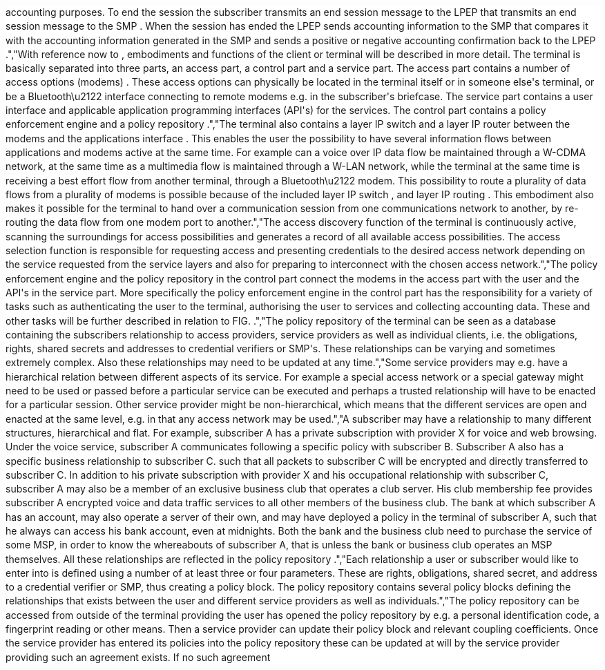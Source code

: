 accounting purposes. To end the session the subscriber  transmits an end session message  to the LPEP  that transmits an end session message  to the SMP . When the session has ended the LPEP  sends accounting information  to the SMP  that compares it with the accounting information generated in the SMP  and sends a positive or negative accounting confirmation  back to the LPEP .","With reference now to , embodiments and functions of the client or terminal will be described in more detail. The terminal is basically separated into three parts, an access part, a control part and a service part. The access part contains a number of access options (modems) . These access options can physically be located in the terminal itself or in someone else's terminal, or be a Bluetooth\u2122 interface connecting to remote modems e.g. in the subscriber's briefcase. The service part contains a user interface and applicable application programming interfaces (API's) for the services. The control part contains a policy enforcement engine  and a policy repository .","The terminal also contains a layer  IP switch  and a layer  IP router  between the modems and the applications interface . This enables the user  the possibility to have several information flows between applications  and modems active at the same time. For example can a voice over IP data flow be maintained through a W-CDMA network, at the same time as a multimedia flow is maintained through a W-LAN network, while the terminal at the same time is receiving a best effort flow from another terminal, through a Bluetooth\u2122 modem. This possibility to route a plurality of data flows from a plurality of modems is possible because of the included layer  IP switch , and layer  IP routing . This embodiment also makes it possible for the terminal to hand over a communication session from one communications network to another, by re-routing the data flow from one modem port to another.","The access discovery function  of the terminal is continuously active, scanning the surroundings for access possibilities and generates a record of all available access possibilities. The access selection function  is responsible for requesting access and presenting credentials to the desired access network depending on the service requested from the service layers and also for preparing to interconnect with the chosen access network.","The policy enforcement engine  and the policy repository  in the control part connect the modems in the access part with the user  and the API's in the service part. More specifically the policy enforcement engine  in the control part has the responsibility for a variety of tasks such as authenticating the user  to the terminal, authorising the user  to services and collecting accounting data. These and other tasks will be further described in relation to FIG. .","The policy repository  of the terminal can be seen as a database containing the subscribers relationship to access providers, service providers as well as individual clients, i.e. the obligations, rights, shared secrets and addresses to credential verifiers or SMP's. These relationships can be varying and sometimes extremely complex. Also these relationships may need to be updated at any time.","Some service providers may e.g. have a hierarchical relation between different aspects of its service. For example a special access network or a special gateway might need to be used or passed before a particular service can be executed and perhaps a trusted relationship will have to be enacted for a particular session. Other service provider might be non-hierarchical, which means that the different services are open and enacted at the same level, e.g. in that any access network may be used.","A subscriber may have a relationship to many different structures, hierarchical and flat. For example, subscriber A has a private subscription with provider X for voice and web browsing. Under the voice service, subscriber A communicates following a specific policy with subscriber B. Subscriber A also has a specific business relationship to subscriber C. such that all packets to subscriber C will be encrypted and directly transferred to subscriber C. In addition to his private subscription with provider X and his occupational relationship with subscriber C, subscriber A may also be a member of an exclusive business club that operates a club server. His club membership fee provides subscriber A encrypted voice and data traffic services to all other members of the business club. The bank at which subscriber A has an account, may also operate a server of their own, and may have deployed a policy in the terminal of subscriber A, such that he always can access his bank account, even at midnights. Both the bank and the business club need to purchase the service of some MSP, in order to know the whereabouts of subscriber A, that is unless the bank or business club operates an MSP themselves. All these relationships are reflected in the policy repository .","Each relationship a user  or subscriber would like to enter into is defined using a number of at least three or four parameters. These are rights, obligations, shared secret, and address to a credential verifier or SMP, thus creating a policy block. The policy repository  contains several policy blocks defining the relationships that exists between the user  and different service providers as well as individuals.","The policy repository  can be accessed from outside  of the terminal providing the user has opened the policy repository  by e.g. a personal identification code, a fingerprint reading or other means. Then a service provider can update their policy block and relevant coupling coefficients. Once the service provider has entered its policies into the policy repository  these can be updated at will by the service provider providing such an agreement exists. If no such agreement